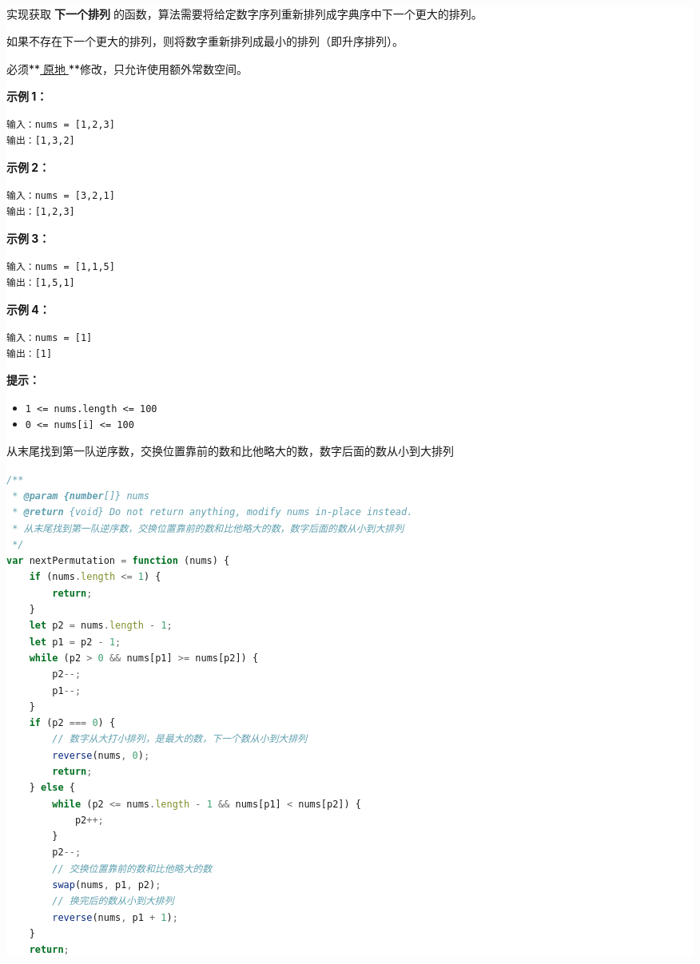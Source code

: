 实现获取 **下一个排列** 的函数，算法需要将给定数字序列重新排列成字典序中下一个更大的排列。

如果不存在下一个更大的排列，则将数字重新排列成最小的排列（即升序排列）。

必须**[ 原地 ](https://baike.baidu.com/item/原地算法)**修改，只允许使用额外常数空间。 

**示例 1：**

```
输入：nums = [1,2,3]
输出：[1,3,2]
```

**示例 2：**

```
输入：nums = [3,2,1]
输出：[1,2,3]
```

**示例 3：**

```
输入：nums = [1,1,5]
输出：[1,5,1]
```

**示例 4：**

```
输入：nums = [1]
输出：[1]
```

**提示：**

- `1 <= nums.length <= 100`
- `0 <= nums[i] <= 100`

从末尾找到第一队逆序数，交换位置靠前的数和比他略大的数，数字后面的数从小到大排列

```javascript
/**
 * @param {number[]} nums
 * @return {void} Do not return anything, modify nums in-place instead.
 * 从末尾找到第一队逆序数，交换位置靠前的数和比他略大的数，数字后面的数从小到大排列
 */
var nextPermutation = function (nums) {
    if (nums.length <= 1) {
        return;
    }
    let p2 = nums.length - 1;
    let p1 = p2 - 1;
    while (p2 > 0 && nums[p1] >= nums[p2]) {
        p2--;
        p1--;
    }
    if (p2 === 0) {
        // 数字从大打小排列，是最大的数，下一个数从小到大排列
        reverse(nums, 0);
        return;
    } else {
        while (p2 <= nums.length - 1 && nums[p1] < nums[p2]) {
            p2++;
        }
        p2--;
        // 交换位置靠前的数和比他略大的数
        swap(nums, p1, p2);
        // 换完后的数从小到大排列
        reverse(nums, p1 + 1);
    }
    return;
```